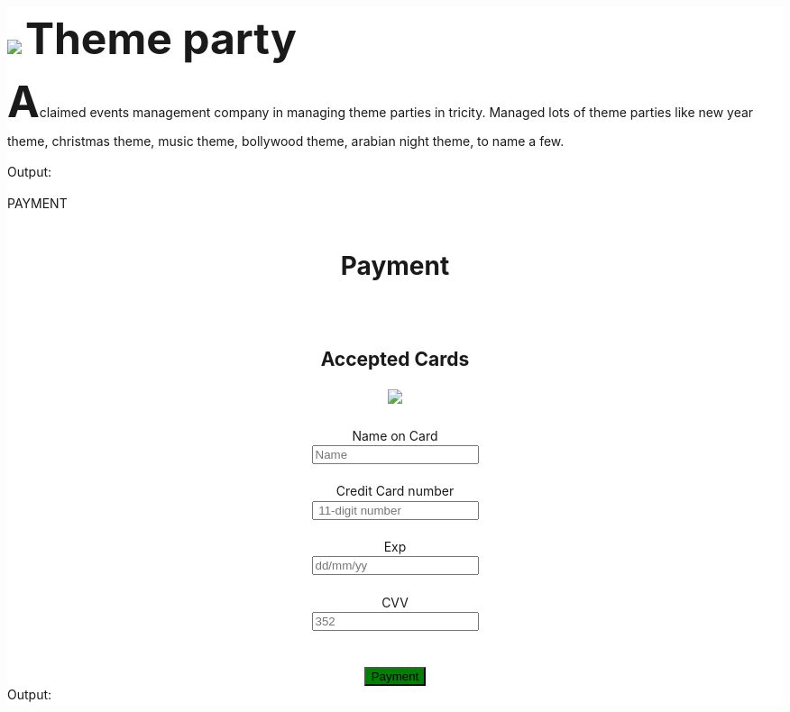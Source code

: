 <td> <img src="theme.png "height=500></td>
<td><font style= boardway size=20><b>Theme party<br>A</b></font>claimed events management company in managing theme parties in tricity. 
Managed lots of theme parties like new year theme, christmas theme, music theme, bollywood theme, arabian night theme, to name a few.
</td>
</tr>
</div>
</body>
</html>


Output:
 
 
PAYMENT
<html>
<head>
<title>payment</title>
<script language= "JavaScript">
function msg()
{ 
   alert( "thanks");
 var url="home.html";
  window.location = url ;
   return true;
}
</script>
</head>
<body>
<form>
<center>
<h1>Payment</h1><br>
<h2>Accepted Cards</h2></font>
<img src= "card.jpg "><br><br>
Name on Card<br>
<input type="text"  name="cardname" placeholder="Name "><br><br>
Credit Card number<br>
<input type="text"  name="cardnumber" placeholder=" 11-digit number"><br><br>
Exp <br>
<input type="text"  name="expmonth" placeholder="dd/mm/yy"><br><br>
CVV<br>
<input type="text" id="cvv" name="cvv" placeholder="352"><br><br>
<br>  <center>
<input type="button" name = b1 value="Payment" style="background-color:green; font-size:20; "onclick="msg();">  </center>
</form>
</center>
</body>
</html>
Output:
 